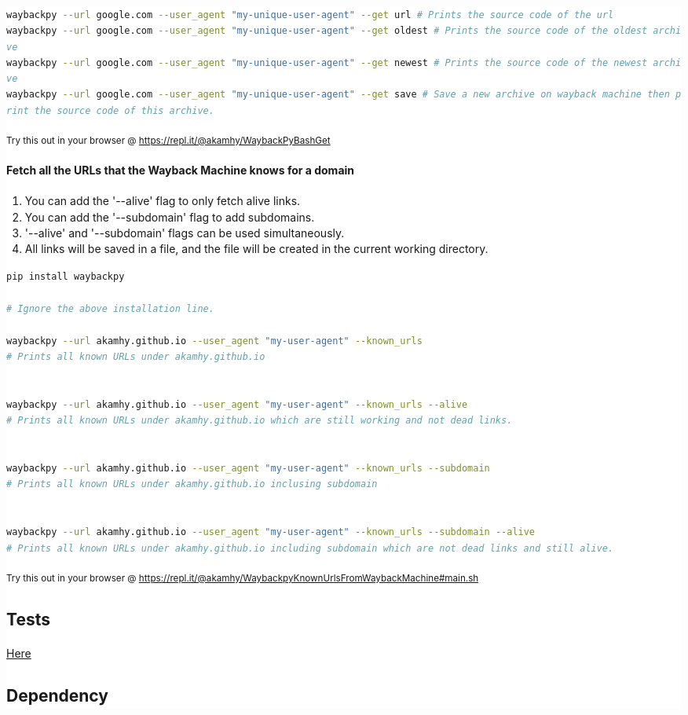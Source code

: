 ```bash
waybackpy --url google.com --user_agent "my-unique-user-agent" --get url # Prints the source code of the url
waybackpy --url google.com --user_agent "my-unique-user-agent" --get oldest # Prints the source code of the oldest archive
waybackpy --url google.com --user_agent "my-unique-user-agent" --get newest # Prints the source code of the newest archive
waybackpy --url google.com --user_agent "my-unique-user-agent" --get save # Save a new archive on wayback machine then print the source code of this archive.
```

<sub>Try this out in your browser @ <https://repl.it/@akamhy/WaybackPyBashGet></sub>

####  Fetch all the URLs that the Wayback Machine knows for a domain
1) You can add the '--alive' flag to only fetch alive links.
2) You can add the '--subdomain' flag to add subdomains.
3) '--alive' and '--subdomain' flags can be used simultaneously.
4) All links will be saved in a file, and the file will be created in the current working directory.

```bash
pip install waybackpy

# Ignore the above installation line.

waybackpy --url akamhy.github.io --user_agent "my-user-agent" --known_urls 
# Prints all known URLs under akamhy.github.io


waybackpy --url akamhy.github.io --user_agent "my-user-agent" --known_urls --alive 
# Prints all known URLs under akamhy.github.io which are still working and not dead links.


waybackpy --url akamhy.github.io --user_agent "my-user-agent" --known_urls --subdomain 
# Prints all known URLs under akamhy.github.io inclusing subdomain


waybackpy --url akamhy.github.io --user_agent "my-user-agent" --known_urls --subdomain --alive 
# Prints all known URLs under akamhy.github.io including subdomain which are not dead links and still alive.

```

<sub>Try this out in your browser @ <https://repl.it/@akamhy/WaybackpyKnownUrlsFromWaybackMachine#main.sh></sub>

## Tests

[Here](https://github.com/akamhy/waybackpy/tree/master/tests)

## Dependency

